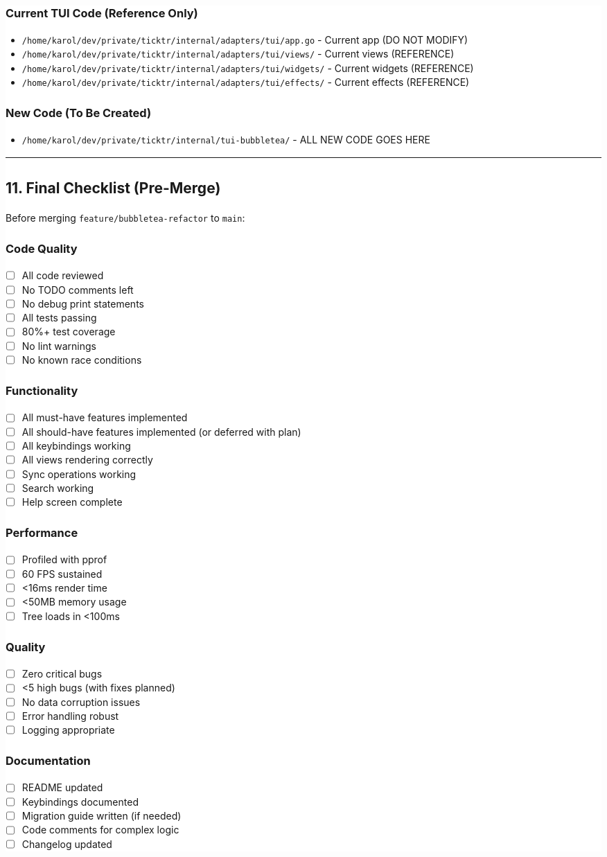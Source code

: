 ### Current TUI Code (Reference Only)
- `/home/karol/dev/private/ticktr/internal/adapters/tui/app.go` - Current app (DO NOT MODIFY)
- `/home/karol/dev/private/ticktr/internal/adapters/tui/views/` - Current views (REFERENCE)
- `/home/karol/dev/private/ticktr/internal/adapters/tui/widgets/` - Current widgets (REFERENCE)
- `/home/karol/dev/private/ticktr/internal/adapters/tui/effects/` - Current effects (REFERENCE)

### New Code (To Be Created)
- `/home/karol/dev/private/ticktr/internal/tui-bubbletea/` - ALL NEW CODE GOES HERE

---

## 11. Final Checklist (Pre-Merge)

Before merging `feature/bubbletea-refactor` to `main`:

### Code Quality
- [ ] All code reviewed
- [ ] No TODO comments left
- [ ] No debug print statements
- [ ] All tests passing
- [ ] 80%+ test coverage
- [ ] No lint warnings
- [ ] No known race conditions

### Functionality
- [ ] All must-have features implemented
- [ ] All should-have features implemented (or deferred with plan)
- [ ] All keybindings working
- [ ] All views rendering correctly
- [ ] Sync operations working
- [ ] Search working
- [ ] Help screen complete

### Performance
- [ ] Profiled with pprof
- [ ] 60 FPS sustained
- [ ] <16ms render time
- [ ] <50MB memory usage
- [ ] Tree loads in <100ms

### Quality
- [ ] Zero critical bugs
- [ ] <5 high bugs (with fixes planned)
- [ ] No data corruption issues
- [ ] Error handling robust
- [ ] Logging appropriate

### Documentation
- [ ] README updated
- [ ] Keybindings documented
- [ ] Migration guide written (if needed)
- [ ] Code comments for complex logic
- [ ] Changelog updated
